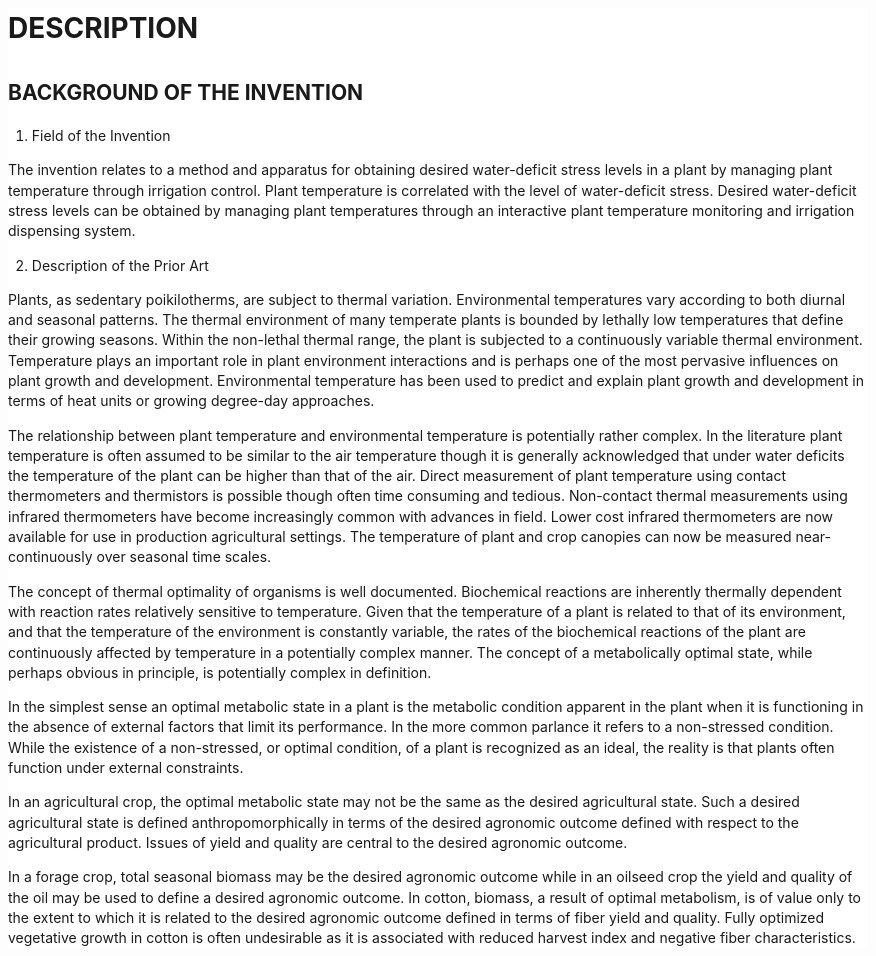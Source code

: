 # DESCRIPTION

## BACKGROUND OF THE INVENTION

1. Field of the Invention

The invention relates to a method and apparatus for obtaining desired water-deficit stress levels in a plant by managing plant temperature through irrigation control. Plant temperature is correlated with the level of water-deficit stress. Desired water-deficit stress levels can be obtained by managing plant temperatures through an interactive plant temperature monitoring and irrigation dispensing system.

2. Description of the Prior Art

Plants, as sedentary poikilotherms, are subject to thermal variation. Environmental temperatures vary according to both diurnal and seasonal patterns. The thermal environment of many temperate plants is bounded by lethally low temperatures that define their growing seasons. Within the non-lethal thermal range, the plant is subjected to a continuously variable thermal environment. Temperature plays an important role in plant environment interactions and is perhaps one of the most pervasive influences on plant growth and development. Environmental temperature has been used to predict and explain plant growth and development in terms of heat units or growing degree-day approaches.

The relationship between plant temperature and environmental temperature is potentially rather complex. In the literature plant temperature is often assumed to be similar to the air temperature though it is generally acknowledged that under water deficits the temperature of the plant can be higher than that of the air. Direct measurement of plant temperature using contact thermometers and thermistors is possible though often time consuming and tedious. Non-contact thermal measurements using infrared thermometers have become increasingly common with advances in field. Lower cost infrared thermometers are now available for use in production agricultural settings. The temperature of plant and crop canopies can now be measured near-continuously over seasonal time scales.

The concept of thermal optimality of organisms is well documented. Biochemical reactions are inherently thermally dependent with reaction rates relatively sensitive to temperature. Given that the temperature of a plant is related to that of its environment, and that the temperature of the environment is constantly variable, the rates of the biochemical reactions of the plant are continuously affected by temperature in a potentially complex manner. The concept of a metabolically optimal state, while perhaps obvious in principle, is potentially complex in definition.

In the simplest sense an optimal metabolic state in a plant is the metabolic condition apparent in the plant when it is functioning in the absence of external factors that limit its performance. In the more common parlance it refers to a non-stressed condition. While the existence of a non-stressed, or optimal condition, of a plant is recognized as an ideal, the reality is that plants often function under external constraints.

In an agricultural crop, the optimal metabolic state may not be the same as the desired agricultural state. Such a desired agricultural state is defined anthropomorphically in terms of the desired agronomic outcome defined with respect to the agricultural product. Issues of yield and quality are central to the desired agronomic outcome.

In a forage crop, total seasonal biomass may be the desired agronomic outcome while in an oilseed crop the yield and quality of the oil may be used to define a desired agronomic outcome. In cotton, biomass, a result of optimal metabolism, is of value only to the extent to which it is related to the desired agronomic outcome defined in terms of fiber yield and quality. Fully optimized vegetative growth in cotton is often undesirable as it is associated with reduced harvest index and negative fiber characteristics.
